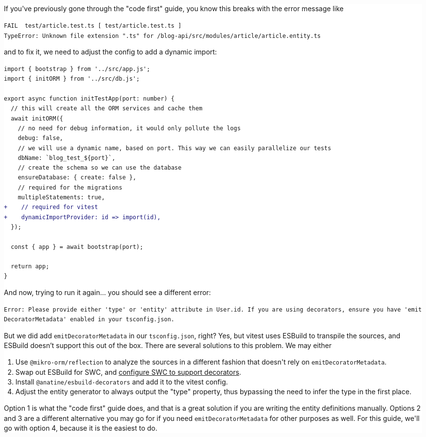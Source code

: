 If you've previously gone through the "code first" guide, you know this breaks with the error message like

```
FAIL  test/article.test.ts [ test/article.test.ts ]
TypeError: Unknown file extension ".ts" for /blog-api/src/modules/article/article.entity.ts
```

and to fix it, we need to adjust the config to add a dynamic import:
```diff title="test/utils.ts"
import { bootstrap } from '../src/app.js';
import { initORM } from '../src/db.js';

export async function initTestApp(port: number) {
  // this will create all the ORM services and cache them
  await initORM({
    // no need for debug information, it would only pollute the logs
    debug: false,
    // we will use a dynamic name, based on port. This way we can easily parallelize our tests
    dbName: `blog_test_${port}`,
    // create the schema so we can use the database
    ensureDatabase: { create: false },
    // required for the migrations
    multipleStatements: true,
+    // required for vitest
+    dynamicImportProvider: id => import(id),
  });

  const { app } = await bootstrap(port);

  return app;
}
```

And now, trying to run it again... you should see a different error:

```
Error: Please provide either 'type' or 'entity' attribute in User.id. If you are using decorators, ensure you have 'emitDecoratorMetadata' enabled in your tsconfig.json.
```

But we did add `emitDecoratorMetadata` in our `tsconfig.json`, right? Yes, but vitest uses ESBuild to transpile the sources, and ESBuild doesn’t support this out of the box. There are several solutions to this problem. We may either

1. Use `@mikro-orm/reflection` to analyze the sources in a different fashion that doesn't rely on `emitDecoratorMetadata`.
2. Swap out ESBuild for SWC, and [configure SWC to support decorators](./usage-with-transpilers.md#swc).
3. Install `@anatine/esbuild-decorators` and add it to the vitest config.
4. Adjust the entity generator to always output the "type" property, thus bypassing the need to infer the type in the first place.

Option 1 is what the "code first" guide does, and that is a great solution if you are writing the entity definitions manually. Options 2 and 3 are a different alternative you may go for if you need `emitDecoratorMetadata` for other purposes as well. For this guide, we'll go with option 4, because it is the easiest to do.
